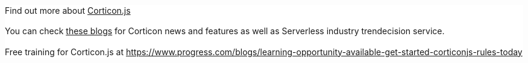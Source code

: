 Find out more about [Corticon.js](https://www.progress.com/corticon-js)

You can check [these blogs](https://www.progress.com/blogs/author/thierry-ciot) for Corticon news and features as well as Serverless industry trendecision service.

Free training for Corticon.js at https://www.progress.com/blogs/learning-opportunity-available-get-started-corticonjs-rules-today

